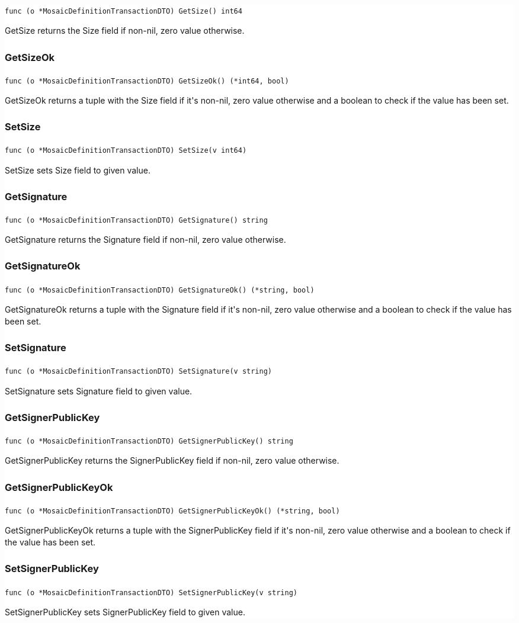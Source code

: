 `func (o *MosaicDefinitionTransactionDTO) GetSize() int64`

GetSize returns the Size field if non-nil, zero value otherwise.

### GetSizeOk

`func (o *MosaicDefinitionTransactionDTO) GetSizeOk() (*int64, bool)`

GetSizeOk returns a tuple with the Size field if it's non-nil, zero value otherwise
and a boolean to check if the value has been set.

### SetSize

`func (o *MosaicDefinitionTransactionDTO) SetSize(v int64)`

SetSize sets Size field to given value.


### GetSignature

`func (o *MosaicDefinitionTransactionDTO) GetSignature() string`

GetSignature returns the Signature field if non-nil, zero value otherwise.

### GetSignatureOk

`func (o *MosaicDefinitionTransactionDTO) GetSignatureOk() (*string, bool)`

GetSignatureOk returns a tuple with the Signature field if it's non-nil, zero value otherwise
and a boolean to check if the value has been set.

### SetSignature

`func (o *MosaicDefinitionTransactionDTO) SetSignature(v string)`

SetSignature sets Signature field to given value.


### GetSignerPublicKey

`func (o *MosaicDefinitionTransactionDTO) GetSignerPublicKey() string`

GetSignerPublicKey returns the SignerPublicKey field if non-nil, zero value otherwise.

### GetSignerPublicKeyOk

`func (o *MosaicDefinitionTransactionDTO) GetSignerPublicKeyOk() (*string, bool)`

GetSignerPublicKeyOk returns a tuple with the SignerPublicKey field if it's non-nil, zero value otherwise
and a boolean to check if the value has been set.

### SetSignerPublicKey

`func (o *MosaicDefinitionTransactionDTO) SetSignerPublicKey(v string)`

SetSignerPublicKey sets SignerPublicKey field to given value.
